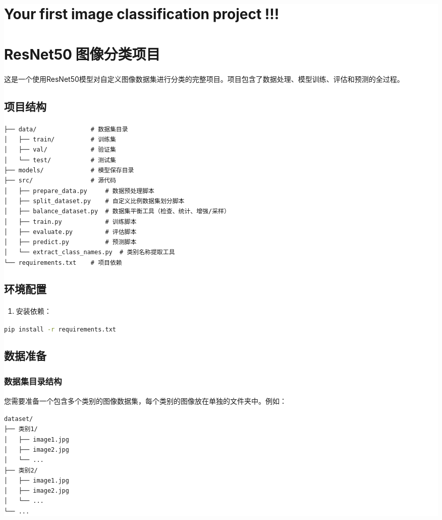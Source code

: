 # Your first image classification project !!!
# ResNet50 图像分类项目

这是一个使用ResNet50模型对自定义图像数据集进行分类的完整项目。项目包含了数据处理、模型训练、评估和预测的全过程。

## 项目结构

```
├── data/               # 数据集目录
│   ├── train/          # 训练集
│   ├── val/            # 验证集
│   └── test/           # 测试集
├── models/             # 模型保存目录
├── src/                # 源代码
│   ├── prepare_data.py     # 数据预处理脚本
│   ├── split_dataset.py    # 自定义比例数据集划分脚本
│   ├── balance_dataset.py  # 数据集平衡工具（检查、统计、增强/采样）
│   ├── train.py            # 训练脚本
│   ├── evaluate.py         # 评估脚本
│   ├── predict.py          # 预测脚本
│   └── extract_class_names.py  # 类别名称提取工具
└── requirements.txt    # 项目依赖
```

## 环境配置

1. 安装依赖：

```bash
pip install -r requirements.txt
```

## 数据准备

### 数据集目录结构

您需要准备一个包含多个类别的图像数据集，每个类别的图像放在单独的文件夹中。例如：

```
dataset/
├── 类别1/
│   ├── image1.jpg
│   ├── image2.jpg
│   └── ...
├── 类别2/
│   ├── image1.jpg
│   ├── image2.jpg
│   └── ...
└── ...
```
